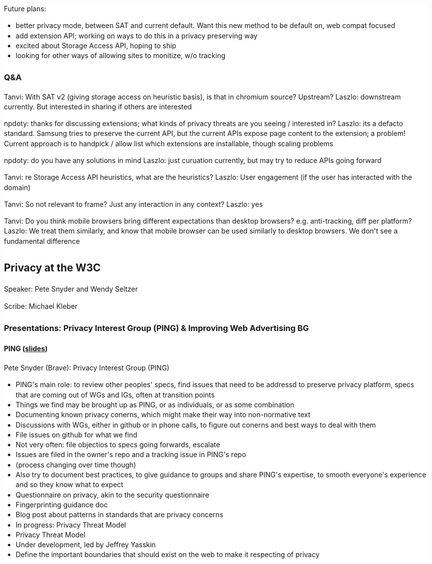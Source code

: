Future plans:
 - better privacy mode, between SAT and current default.  Want this new method to be default on, web compat focused
 - add extension API; working on ways to do this in a privacy preserving way
 - excited about Storage Access API, hoping to ship
 - looking for other ways of allowing sites to monitize, w/o tracking
 

### Q&A

Tanvi: With SAT v2 (giving storage access on heuristic basis), is that in chromium source?  Upstream?
Laszlo: downstream currently.  But interested in sharing if others are interested

npdoty: thanks for discussing extensions; what kinds of privacy threats are you seeing / interested in?
Laszlo: its a defacto standard. Samsung tries to preserve the current API, but the current APIs expose page content to the extension; a problem!  Current approach is to handpick / allow list which extensions are installable, though scaling problems

npdoty: do you have any solutions in mind
Laszlo: just curuation currently, but may try to reduce APIs going forward

Tanvi: re Storage Access API heuristics, what are the heuristics?
Laszlo: User engagement (if the user has interacted with the domain)

Tanvi: So not relevant to frame?  Just any interaction in any context?
Laszlo: yes

Tanvi: Do you think mobile browsers bring different expectations than desktop browsers? e.g. anti-tracking, diff per platform?
Laszlo: We treat them similarly, and know that mobile browser can be used similarly to desktop browsers.  We don't see a fundamental difference

## Privacy at the W3C

Speaker: Pete Snyder and Wendy Seltzer

Scribe: Michael Kleber

### Presentations: Privacy Interest Group (PING) & Improving  Web Advertising BG

#### PING ([slides](https://www.peteresnyder.com/static/slides/2020-privacycg-f2f-ping.pdf))

Pete Snyder (Brave): Privacy Interest Group (PING)

* PING's main role: to review other peoples' specs, find issues that need to be addressd to preserve privacy platform, specs that are coming out of WGs and IGs, often at transition points
* Things we find may be brought up as PING, or as individuals, or as some combination
* Documenting known privacy conerns, which might make their way into non-normative text
* Discussions with WGs, either in github or in phone calls, to figure out conerns and best ways to deal with them
* File issues on github for what we find
* Not very often: file objectios to specs going forwards, escalate
* Issues are filed in the owner's repo and a tracking issue in PING's repo
 * (process changing over time though)
* Also try to document best practices, to give guidance to groups and share PING's expertise, to smooth everyone's experience and so they know what to expect
 * Questionnaire on privacy, akin to the security questionnaire
 * Fingerprinting guidance doc
 * Blog post about patterns in standards that are privacy concerns
 * In progress: Privacy Threat Model
* Privacy Threat Model
 * Under development, led by Jeffrey Yasskin
 * Define the important boundaries that should exist on the web to make it respecting of privacy